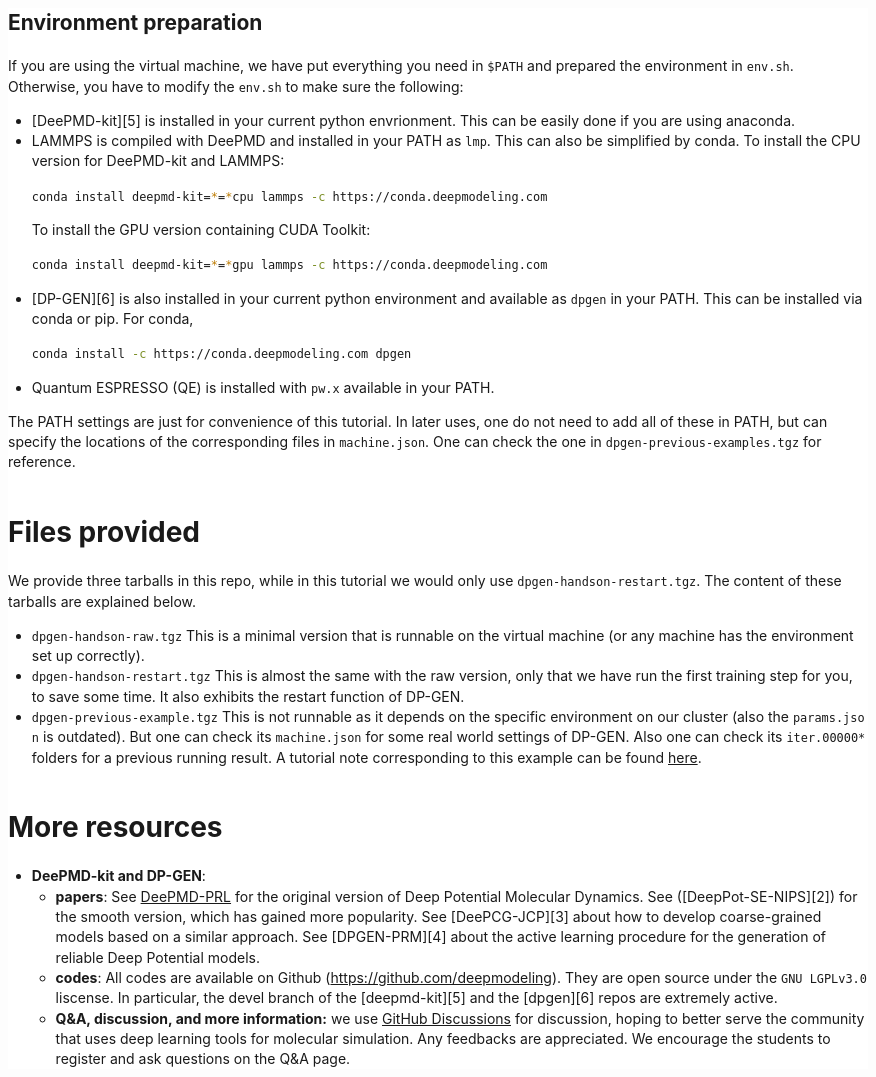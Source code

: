 ## Environment preparation
If you are using the virtual machine, we have put everything you need in `$PATH` and prepared the environment in `env.sh`. Otherwise, you have to modify the `env.sh` to make sure the following:
- [DeePMD-kit][5] is installed in your current python envrionment. This can be easily done if you are using anaconda. 
- LAMMPS is compiled with DeePMD and installed in your PATH as `lmp`. This can also be simplified by conda. 
  To install the CPU version for DeePMD-kit and LAMMPS:
  ```bash
  conda install deepmd-kit=*=*cpu lammps -c https://conda.deepmodeling.com
  ```
  To install the GPU version containing CUDA Toolkit:
  ```bash
  conda install deepmd-kit=*=*gpu lammps -c https://conda.deepmodeling.com
  ```
- [DP-GEN][6] is also installed in your current python environment and available as `dpgen` in your PATH.
  This can be installed via conda or pip. For conda,
  ```bash
  conda install -c https://conda.deepmodeling.com dpgen
  ```
- Quantum ESPRESSO (QE) is installed with `pw.x` available in your PATH.

The PATH settings are just for convenience of this tutorial. In later uses, one do not need to add all of these in PATH, but can specify the locations of the corresponding files in `machine.json`. One can check the one in `dpgen-previous-examples.tgz` for reference.

# Files provided
We provide three tarballs in this repo, while in this tutorial we would only use `dpgen-handson-restart.tgz`. The content of these tarballs are explained below.

- `dpgen-handson-raw.tgz` This is a minimal version that is runnable on the virtual machine (or any machine has the environment set up correctly).
- `dpgen-handson-restart.tgz` This is almost the same with the raw version, only that we have run the first training step for you, to save some time. It also exhibits the restart function of DP-GEN.
- `dpgen-previous-example.tgz` This is not runnable as it depends on the specific environment on our cluster (also the `params.json` is outdated). But one can check its `machine.json` for some real world settings of DP-GEN. Also one can check its `iter.00000*` folders for a previous running result. A tutorial note corresponding to this example can be found [here](https://hackmd.io/vO2fq6YsQ4ek5mYPDUbZGw).


# More resources
- **DeePMD-kit and DP-GEN**:
  - **papers**: See [DeePMD-PRL][1] for the original version of Deep Potential Molecular Dynamics. See ([DeepPot-SE-NIPS][2]) for the smooth version, which has gained more popularity. See [DeePCG-JCP][3] about how to develop coarse-grained models based on a similar approach. See [DPGEN-PRM][4] about the active learning procedure for the generation of reliable Deep Potential models.
  - **codes**: All codes are available on Github (https://github.com/deepmodeling). They are open source under the `GNU LGPLv3.0` liscense. In particular, the devel branch of the [deepmd-kit][5] and the [dpgen][6] repos are extremely active. 
  - **Q&A, discussion, and more information:** we use [GitHub Discussions](https://github.com/deepmodeling/deepmd-kit/discussions) for discussion, hoping to better serve the community that uses deep learning tools for molecular simulation. Any feedbacks are appreciated. We encourage the students to register and ask questions on the Q&A page.


[1]: https://journals.aps.org/prl/abstract/10.1103/PhysRevLett.120.143001